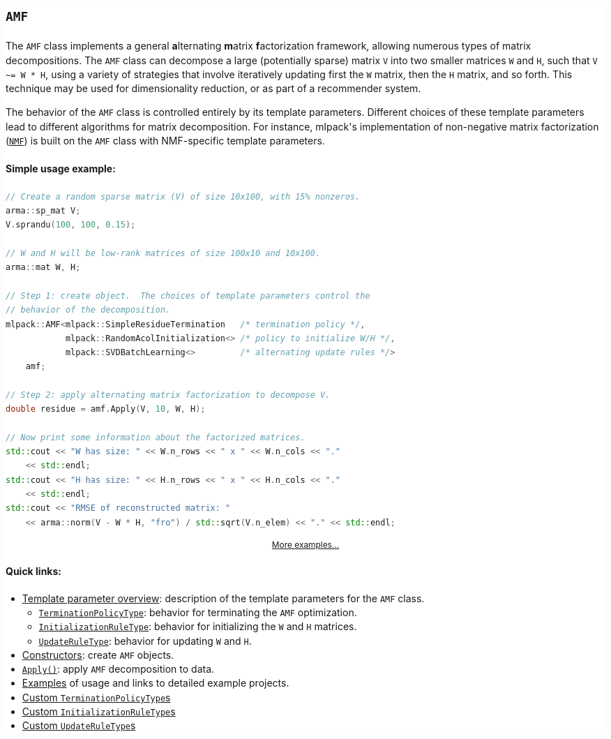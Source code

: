 ## `AMF`

The `AMF` class implements a general **a**lternating **m**atrix
**f**actorization framework, allowing numerous types of matrix decompositions.
The `AMF` class can decompose a large (potentially sparse) matrix `V` into two
smaller matrices `W` and `H`, such that `V ~= W * H`, using a variety of
strategies that involve iteratively updating first the `W` matrix, then the `H`
matrix, and so forth.  This technique may be used for dimensionality reduction,
or as part of a recommender system.

The behavior of the `AMF` class is controlled entirely by its template
parameters.  Different choices of these template parameters lead to different
algorithms for matrix decomposition.  For instance, mlpack's implementation of
non-negative matrix factorization ([`NMF`](nmf.md)) is built on the `AMF` class
with NMF-specific template parameters.

#### Simple usage example:

```c++
// Create a random sparse matrix (V) of size 10x100, with 15% nonzeros.
arma::sp_mat V;
V.sprandu(100, 100, 0.15);

// W and H will be low-rank matrices of size 100x10 and 10x100.
arma::mat W, H;

// Step 1: create object.  The choices of template parameters control the
// behavior of the decomposition.
mlpack::AMF<mlpack::SimpleResidueTermination   /* termination policy */,
            mlpack::RandomAcolInitialization<> /* policy to initialize W/H */,
            mlpack::SVDBatchLearning<>         /* alternating update rules */>
    amf;

// Step 2: apply alternating matrix factorization to decompose V.
double residue = amf.Apply(V, 10, W, H);

// Now print some information about the factorized matrices.
std::cout << "W has size: " << W.n_rows << " x " << W.n_cols << "."
    << std::endl;
std::cout << "H has size: " << H.n_rows << " x " << H.n_cols << "."
    << std::endl;
std::cout << "RMSE of reconstructed matrix: "
    << arma::norm(V - W * H, "fro") / std::sqrt(V.n_elem) << "." << std::endl;
```
<p style="text-align: center; font-size: 85%"><a href="#simple-examples">More examples...</a></p>

#### Quick links:

 * [Template parameter overview](#template-parameter-overview): description of
   the template parameters for the `AMF` class.
   * [`TerminationPolicyType`](#terminationpolicytype): behavior for terminating
     the `AMF` optimization.
   * [`InitializationRuleType`](#initializationruletype): behavior for
     initializing the `W` and `H` matrices.
   * [`UpdateRuleType`](#updateruletype): behavior for updating `W` and `H`.
 * [Constructors](#constructors): create `AMF` objects.
 * [`Apply()`](#applying-decompositions): apply `AMF` decomposition to data.
 * [Examples](#simple-examples) of usage and links to detailed example projects.
 * [Custom `TerminationPolicyType`s](#custom-terminationpolicytypes)
 * [Custom `InitializationRuleType`s](#custom-initializationruletypes)
 * [Custom `UpdateRuleType`s](#custom-updateruletypes)
